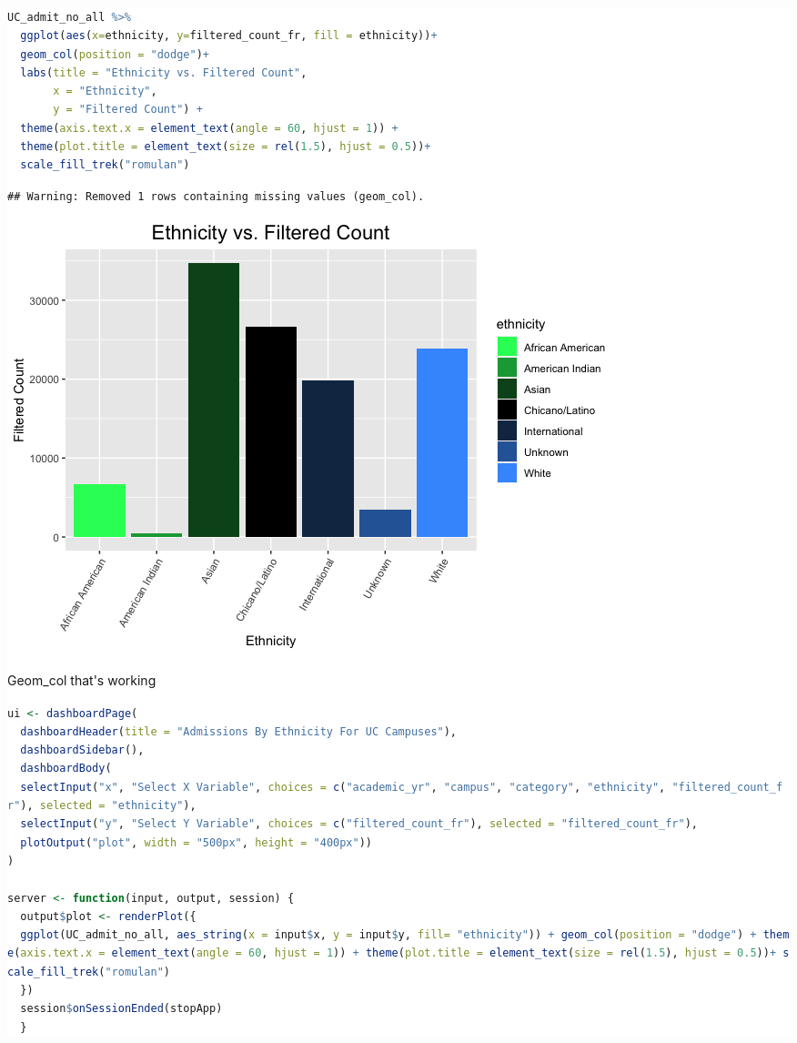 
```r
UC_admit_no_all %>% 
  ggplot(aes(x=ethnicity, y=filtered_count_fr, fill = ethnicity))+
  geom_col(position = "dodge")+
  labs(title = "Ethnicity vs. Filtered Count",
       x = "Ethnicity",
       y = "Filtered Count") +
  theme(axis.text.x = element_text(angle = 60, hjust = 1)) +
  theme(plot.title = element_text(size = rel(1.5), hjust = 0.5))+
  scale_fill_trek("romulan")
```

```
## Warning: Removed 1 rows containing missing values (geom_col).
```

![](lab13_hw_files/figure-html/unnamed-chunk-13-1.png)


Geom_col that's working

```r
ui <- dashboardPage(
  dashboardHeader(title = "Admissions By Ethnicity For UC Campuses"),
  dashboardSidebar(),
  dashboardBody(
  selectInput("x", "Select X Variable", choices = c("academic_yr", "campus", "category", "ethnicity", "filtered_count_fr"), selected = "ethnicity"),
  selectInput("y", "Select Y Variable", choices = c("filtered_count_fr"), selected = "filtered_count_fr"),
  plotOutput("plot", width = "500px", height = "400px"))
)

server <- function(input, output, session) { 
  output$plot <- renderPlot({
  ggplot(UC_admit_no_all, aes_string(x = input$x, y = input$y, fill= "ethnicity")) + geom_col(position = "dodge") + theme(axis.text.x = element_text(angle = 60, hjust = 1)) + theme(plot.title = element_text(size = rel(1.5), hjust = 0.5))+ scale_fill_trek("romulan")
  })
  session$onSessionEnded(stopApp)
  }

```